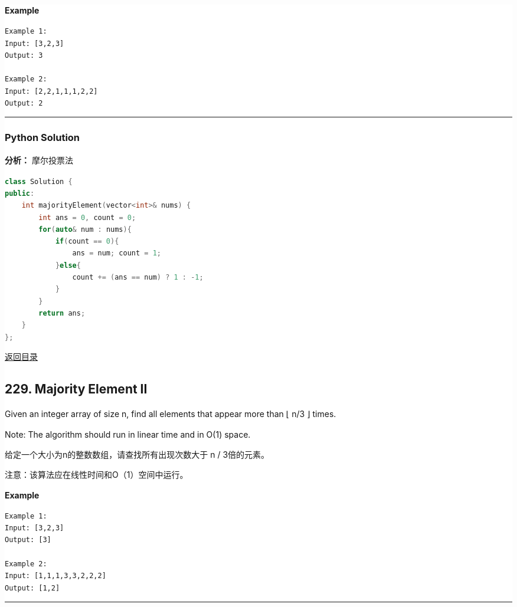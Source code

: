 **Example**

```
Example 1:
Input: [3,2,3]
Output: 3

Example 2:
Input: [2,2,1,1,1,2,2]
Output: 2
```

---

### Python Solution
**分析：** 摩尔投票法

```cpp
class Solution {
public:
    int majorityElement(vector<int>& nums) {
        int ans = 0, count = 0;
        for(auto& num : nums){
            if(count == 0){
                ans = num; count = 1;
            }else{
                count += (ans == num) ? 1 : -1;
            }
        }
        return ans;
    }
};
```

[返回目录](#00)

## 229. Majority Element II

Given an integer array of size n, find all elements that appear more than ⌊ n/3 ⌋ times.

Note: The algorithm should run in linear time and in O(1) space.

给定一个大小为n的整数数组，请查找所有出现次数大于 n / 3倍的元素。 

注意：该算法应在线性时间和O（1）空间中运行。

**Example**

```
Example 1:
Input: [3,2,3]
Output: [3]

Example 2:
Input: [1,1,1,3,3,2,2,2]
Output: [1,2]
```

---